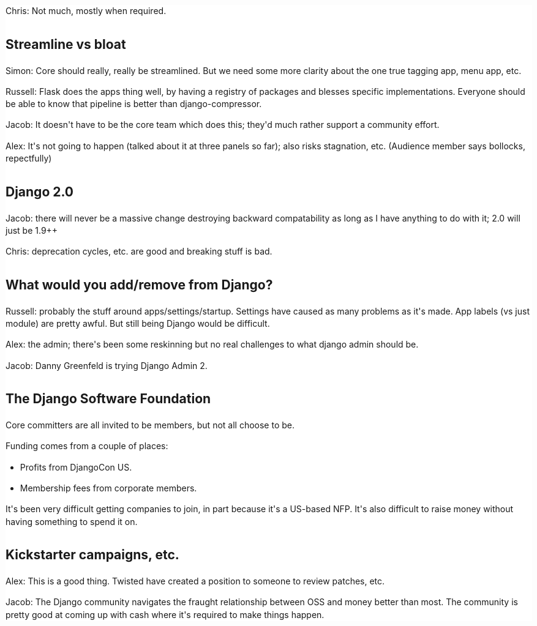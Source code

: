 Chris: Not much, mostly when required.

## Streamline vs bloat

Simon: Core should really, really be streamlined. But we need some more clarity
about the one true tagging app, menu app, etc.

Russell: Flask does the apps thing well, by having a registry of packages and
blesses specific implementations. Everyone should be able to know that pipeline
is better than django-compressor.

Jacob: It doesn't have to be the core team which does this; they'd much rather
support a community effort.

Alex: It's not going to happen (talked about it at three panels so far); also
risks stagnation, etc. (Audience member says bollocks, repectfully)

## Django 2.0

Jacob: there will never be a massive change destroying backward compatability
as long as I have anything to do with it; 2.0 will just be 1.9++

Chris: deprecation cycles, etc. are good and breaking stuff is bad.

## What would you add/remove from Django?

Russell: probably the stuff around apps/settings/startup. Settings have caused
as many problems as it's made. App labels (vs just module) are pretty awful.
But still being Django would be difficult.

Alex: the admin; there's been some reskinning but no real challenges to what
django admin should be.

Jacob: Danny Greenfeld is trying Django Admin 2.

## The Django Software Foundation

Core committers are all invited to be members, but not all choose to be.

Funding comes from a couple of places:

- Profits from DjangoCon US.

- Membership fees from corporate members.

It's been very difficult getting companies to join, in part because it's a
US-based NFP. It's also difficult to raise money without having something to
spend it on.

## Kickstarter campaigns, etc.

Alex: This is a good thing. Twisted have created a position to someone to
review patches, etc.

Jacob: The Django community navigates the fraught relationship between OSS and
money better than most. The community is pretty good at coming up with cash
where it's required to make things happen.
